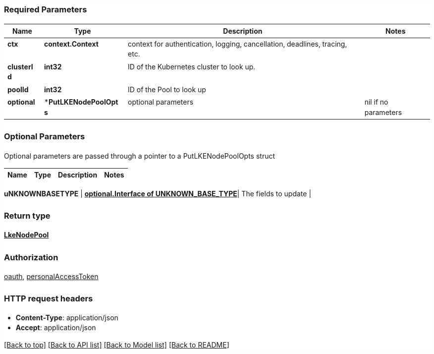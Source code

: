 ### Required Parameters


Name | Type | Description  | Notes
------------- | ------------- | ------------- | -------------
**ctx** | **context.Context** | context for authentication, logging, cancellation, deadlines, tracing, etc.
**clusterId** | **int32**| ID of the Kubernetes cluster to look up. | 
**poolId** | **int32**| ID of the Pool to look up | 
 **optional** | ***PutLKENodePoolOpts** | optional parameters | nil if no parameters

### Optional Parameters

Optional parameters are passed through a pointer to a PutLKENodePoolOpts struct


Name | Type | Description  | Notes
------------- | ------------- | ------------- | -------------


 **uNKNOWNBASETYPE** | [**optional.Interface of UNKNOWN_BASE_TYPE**](UNKNOWN_BASE_TYPE.md)| The fields to update | 

### Return type

[**LkeNodePool**](LKENodePool.md)

### Authorization

[oauth](../README.md#oauth), [personalAccessToken](../README.md#personalAccessToken)

### HTTP request headers

- **Content-Type**: application/json
- **Accept**: application/json

[[Back to top]](#) [[Back to API list]](../README.md#documentation-for-api-endpoints)
[[Back to Model list]](../README.md#documentation-for-models)
[[Back to README]](../README.md)

